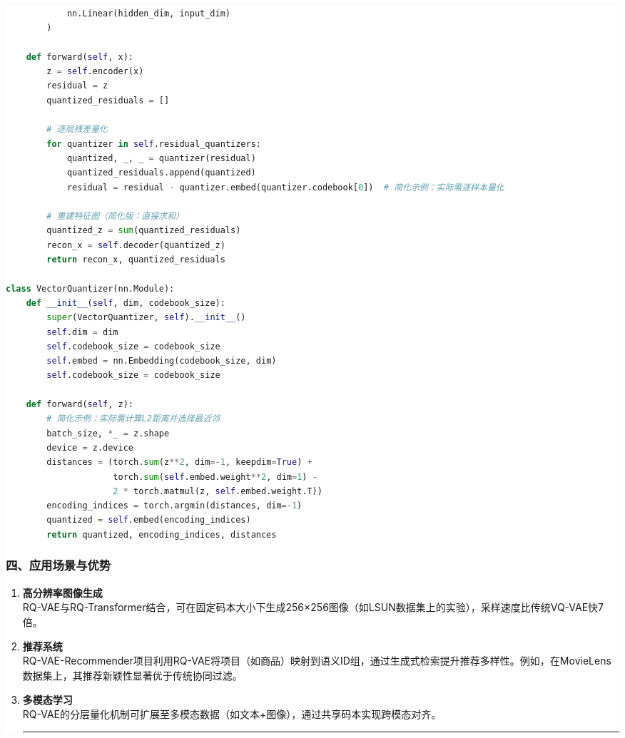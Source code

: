 ```python
            nn.Linear(hidden_dim, input_dim)
        )

    def forward(self, x):
        z = self.encoder(x)
        residual = z
        quantized_residuals = []
        
        # 逐层残差量化
        for quantizer in self.residual_quantizers:
            quantized, _, _ = quantizer(residual)
            quantized_residuals.append(quantized)
            residual = residual - quantizer.embed(quantizer.codebook[0])  # 简化示例：实际需逐样本量化
        
        # 重建特征图（简化版：直接求和）
        quantized_z = sum(quantized_residuals)
        recon_x = self.decoder(quantized_z)
        return recon_x, quantized_residuals

class VectorQuantizer(nn.Module):
    def __init__(self, dim, codebook_size):
        super(VectorQuantizer, self).__init__()
        self.dim = dim
        self.codebook_size = codebook_size
        self.embed = nn.Embedding(codebook_size, dim)
        self.codebook_size = codebook_size

    def forward(self, z):
        # 简化示例：实际需计算L2距离并选择最近邻
        batch_size, *_ = z.shape
        device = z.device
        distances = (torch.sum(z**2, dim=-1, keepdim=True) + 
                     torch.sum(self.embed.weight**2, dim=1) - 
                     2 * torch.matmul(z, self.embed.weight.T))
        encoding_indices = torch.argmin(distances, dim=-1)
        quantized = self.embed(encoding_indices)
        return quantized, encoding_indices, distances
```

### **四、应用场景与优势**

1. **高分辨率图像生成**  
   RQ-VAE与RQ-Transformer结合，可在固定码本大小下生成256×256图像（如LSUN数据集上的实验），采样速度比传统VQ-VAE快7倍。

2. **推荐系统**  
   RQ-VAE-Recommender项目利用RQ-VAE将项目（如商品）映射到语义ID组，通过生成式检索提升推荐多样性。例如，在MovieLens数据集上，其推荐新颖性显著优于传统协同过滤。

3. **多模态学习**  
   RQ-VAE的分层量化机制可扩展至多模态数据（如文本+图像），通过共享码本实现跨模态对齐。


   ---
